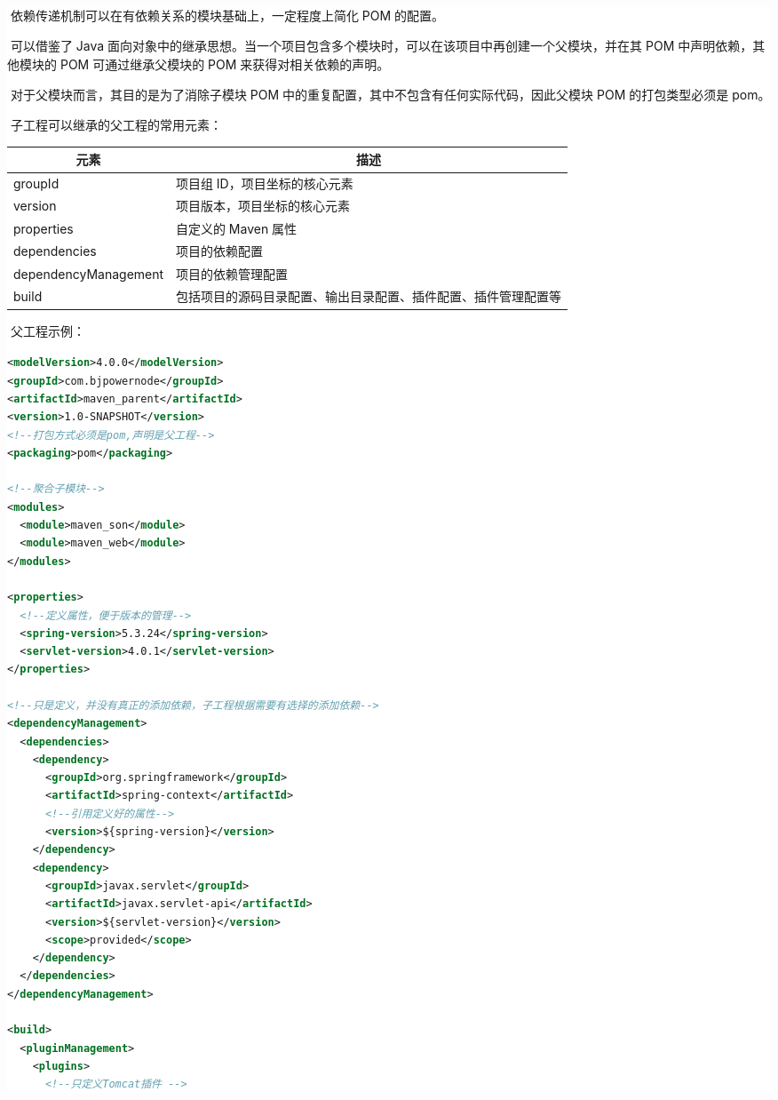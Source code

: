 ​	依赖传递机制可以在有依赖关系的模块基础上，一定程度上简化 POM 的配置。

​	可以借鉴了 Java 面向对象中的继承思想。当一个项目包含多个模块时，可以在该项目中再创建一个父模块，并在其 POM 中声明依赖，其他模块的 POM 可通过继承父模块的 POM 来获得对相关依赖的声明。

​	对于父模块而言，其目的是为了消除子模块 POM 中的重复配置，其中不包含有任何实际代码，因此父模块 POM 的打包类型必须是 pom。

​	子工程可以继承的父工程的常用元素：

| **元素**             | **描述**                                                     |
| -------------------- | ------------------------------------------------------------ |
| groupId              | 项目组 ID，项目坐标的核心元素                                |
| version              | 项目版本，项目坐标的核心元素                                 |
| properties           | 自定义的 Maven 属性                                          |
| dependencies         | 项目的依赖配置                                               |
| dependencyManagement | 项目的依赖管理配置                                           |
| build                | 包括项目的源码目录配置、输出目录配置、插件配置、插件管理配置等 |

​	父工程示例：

```xml
<modelVersion>4.0.0</modelVersion>
<groupId>com.bjpowernode</groupId>
<artifactId>maven_parent</artifactId>
<version>1.0-SNAPSHOT</version>
<!--打包方式必须是pom,声明是父工程-->
<packaging>pom</packaging>

<!--聚合子模块-->
<modules>
  <module>maven_son</module>
  <module>maven_web</module>
</modules>

<properties>
  <!--定义属性，便于版本的管理-->
  <spring-version>5.3.24</spring-version>
  <servlet-version>4.0.1</servlet-version>
</properties>

<!--只是定义，并没有真正的添加依赖，子工程根据需要有选择的添加依赖-->
<dependencyManagement>
  <dependencies>
    <dependency>
      <groupId>org.springframework</groupId>
      <artifactId>spring-context</artifactId>
      <!--引用定义好的属性-->
      <version>${spring-version}</version>
    </dependency>
    <dependency>
      <groupId>javax.servlet</groupId>
      <artifactId>javax.servlet-api</artifactId>
      <version>${servlet-version}</version>
      <scope>provided</scope>
    </dependency>
  </dependencies>
</dependencyManagement>

<build>
  <pluginManagement>
    <plugins>
      <!--只定义Tomcat插件 -->
```